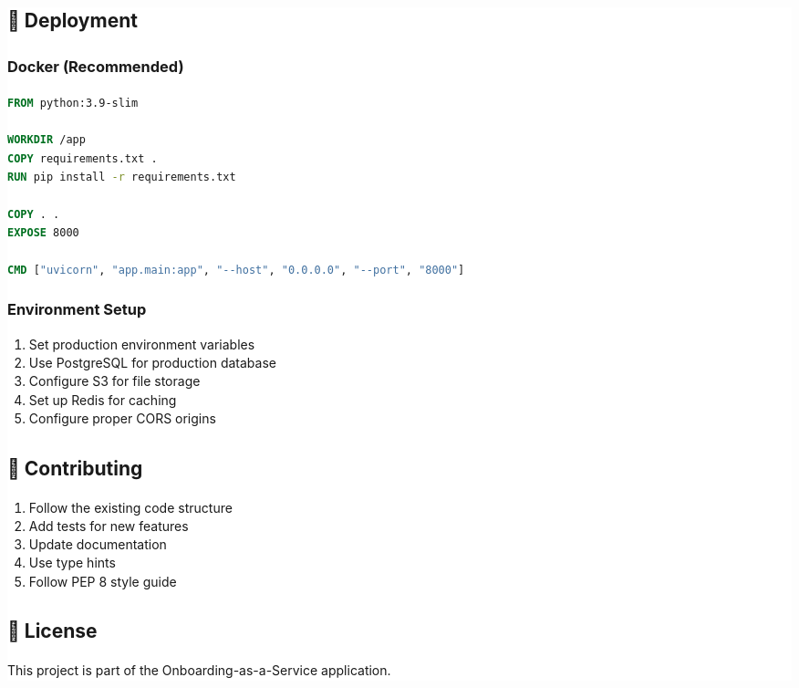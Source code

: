 ## 🚀 Deployment

### Docker (Recommended)
```dockerfile
FROM python:3.9-slim

WORKDIR /app
COPY requirements.txt .
RUN pip install -r requirements.txt

COPY . .
EXPOSE 8000

CMD ["uvicorn", "app.main:app", "--host", "0.0.0.0", "--port", "8000"]
```

### Environment Setup
1. Set production environment variables
2. Use PostgreSQL for production database
3. Configure S3 for file storage
4. Set up Redis for caching
5. Configure proper CORS origins

## 🤝 Contributing

1. Follow the existing code structure
2. Add tests for new features
3. Update documentation
4. Use type hints
5. Follow PEP 8 style guide

## 📄 License

This project is part of the Onboarding-as-a-Service application. 
